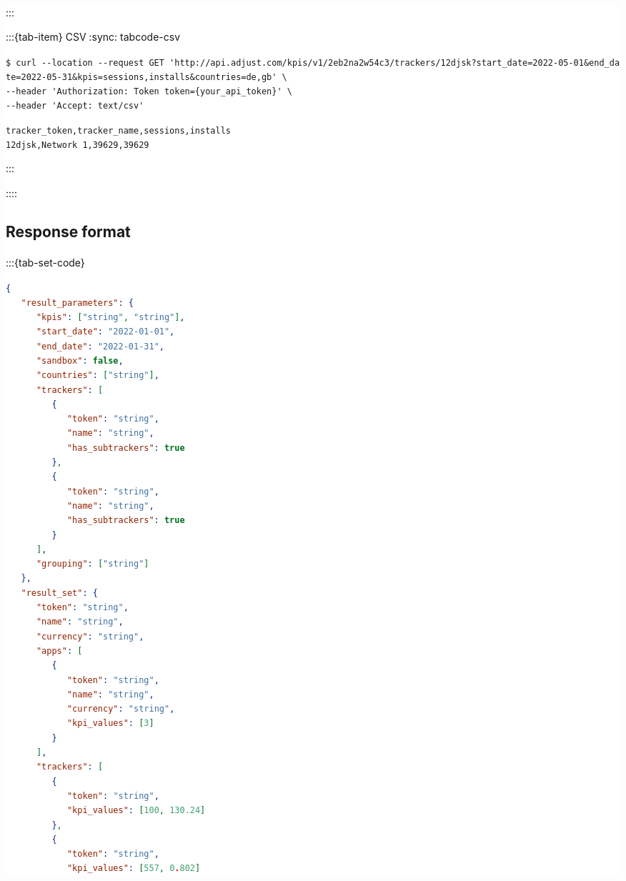 :::

:::{tab-item} CSV
:sync: tabcode-csv

```console
$ curl --location --request GET 'http://api.adjust.com/kpis/v1/2eb2na2w54c3/trackers/12djsk?start_date=2022-05-01&end_date=2022-05-31&kpis=sessions,installs&countries=de,gb' \
--header 'Authorization: Token token={your_api_token}' \
--header 'Accept: text/csv'
```

```csv
tracker_token,tracker_name,sessions,installs
12djsk,Network 1,39629,39629
```

:::

::::

## Response format

:::{tab-set-code}

```json
{
   "result_parameters": {
      "kpis": ["string", "string"],
      "start_date": "2022-01-01",
      "end_date": "2022-01-31",
      "sandbox": false,
      "countries": ["string"],
      "trackers": [
         {
            "token": "string",
            "name": "string",
            "has_subtrackers": true
         },
         {
            "token": "string",
            "name": "string",
            "has_subtrackers": true
         }
      ],
      "grouping": ["string"]
   },
   "result_set": {
      "token": "string",
      "name": "string",
      "currency": "string",
      "apps": [
         {
            "token": "string",
            "name": "string",
            "currency": "string",
            "kpi_values": [3]
         }
      ],
      "trackers": [
         {
            "token": "string",
            "kpi_values": [100, 130.24]
         },
         {
            "token": "string",
            "kpi_values": [557, 0.802]
```